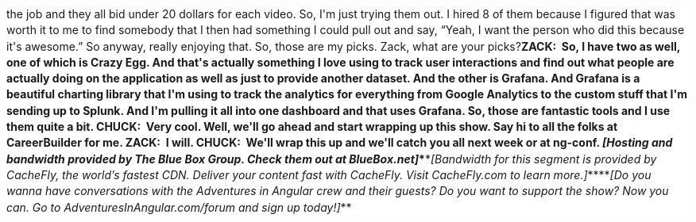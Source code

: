 the job and they all bid under 20 dollars for each video. So, I'm just trying them out. I hired 8 of them because I figured that was worth it to me to find somebody that I then had something I could pull out and say, “Yeah, I want the person who did this because it's awesome.” So anyway, really enjoying that. So, those are my picks. Zack, what are your picks?**ZACK:&nbsp; **So, I have two as well, one of which is Crazy Egg. And that's actually something I love using to track user interactions and find out what people are actually doing on the application as well as just to provide another dataset. And the other is Grafana. And Grafana is a beautiful charting library that I'm using to track the analytics for everything from Google Analytics to the custom stuff that I'm sending up to Splunk. And I'm pulling it all into one dashboard and that uses Grafana. So, those are fantastic tools and I use them quite a bit.** CHUCK:&nbsp; **Very cool. Well, we'll go ahead and start wrapping up this show. Say hi to all the folks at CareerBuilder for me.** ZACK:&nbsp; **I will.** CHUCK:&nbsp; **We'll wrap this up and we'll catch you all next week or at ng-conf.** _[Hosting and bandwidth provided by The Blue Box Group. Check them out at BlueBox.net]_\***\*_[Bandwidth for this segment is provided by CacheFly, the world’s fastest CDN. Deliver your content fast with CacheFly. Visit CacheFly.com to learn more.]_\*\***_[Do you wanna have conversations with the Adventures in Angular crew and their guests? Do you want to support the show? Now you can. Go to AdventuresInAngular.com/forum and sign up today!]_\*\*

